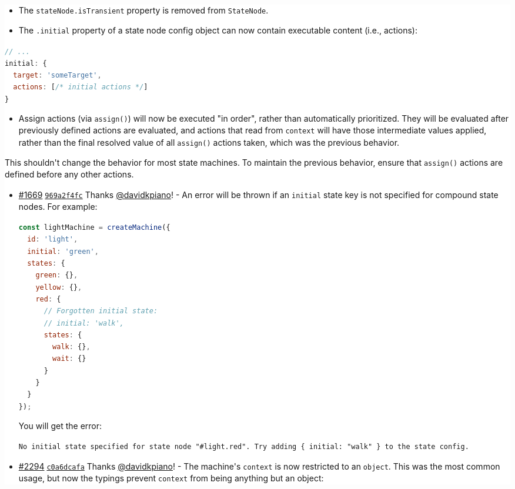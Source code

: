   - The `stateNode.isTransient` property is removed from `StateNode`.

  - The `.initial` property of a state node config object can now contain executable content (i.e., actions):

  ```js
  // ...
  initial: {
    target: 'someTarget',
    actions: [/* initial actions */]
  }
  ```

  - Assign actions (via `assign()`) will now be executed "in order", rather than automatically prioritized. They will be evaluated after previously defined actions are evaluated, and actions that read from `context` will have those intermediate values applied, rather than the final resolved value of all `assign()` actions taken, which was the previous behavior.

  This shouldn't change the behavior for most state machines. To maintain the previous behavior, ensure that `assign()` actions are defined before any other actions.

* [#1669](https://github.com/statelyai/xstate/pull/1669) [`969a2f4fc`](https://github.com/statelyai/xstate/commit/969a2f4fc0bc9147b9a52da25306e5c13b97f159) Thanks [@davidkpiano](https://github.com/davidkpiano)! - An error will be thrown if an `initial` state key is not specified for compound state nodes. For example:

  ```js
  const lightMachine = createMachine({
    id: 'light',
    initial: 'green',
    states: {
      green: {},
      yellow: {},
      red: {
        // Forgotten initial state:
        // initial: 'walk',
        states: {
          walk: {},
          wait: {}
        }
      }
    }
  });
  ```

  You will get the error:

  ```
  No initial state specified for state node "#light.red". Try adding { initial: "walk" } to the state config.
  ```

- [#2294](https://github.com/statelyai/xstate/pull/2294) [`c0a6dcafa`](https://github.com/statelyai/xstate/commit/c0a6dcafa1a11a5ff1660b57e0728675f155c292) Thanks [@davidkpiano](https://github.com/davidkpiano)! - The machine's `context` is now restricted to an `object`. This was the most common usage, but now the typings prevent `context` from being anything but an object:

